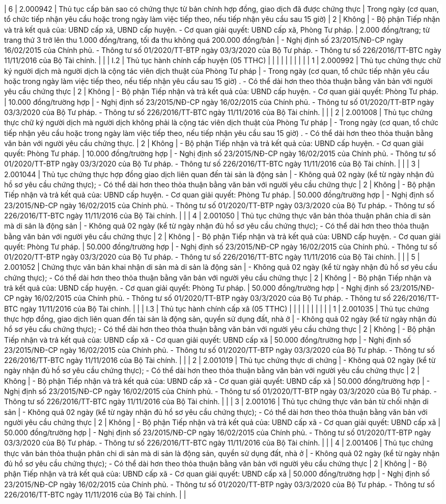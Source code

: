 | 6 | 2.000942 | Thủ tục cấp bản sao có chứng thực từ bản chính hợp đồng, giao dịch đã được chứng thực | Trong ngày (cơ quan, tổ chức tiếp nhận yêu cầu hoặc trong ngày làm việc tiếp theo, nếu tiếp nhận yêu cầu sau 15 giờ) | 2 | Không | - Bộ phận Tiếp nhận và trả kết quả của: UBND cấp xã, UBND cấp huyện. - Cơ quan giải quyết: UBND cấp xã, Phòng Tư pháp. | 2.000 đồng/trang; từ trang thứ 3 trở lên thu 1.000 đồng/trang, tối đa thu không quá 200.000 đồng/bản | - Nghị định số 23/2015/NĐ-CP ngày 16/02/2015 của Chính phủ. - Thông tư số 01/2020/TT-BTP ngày 03/3/2020 của Bộ Tư pháp. - Thông tư số 226/2016/TT-BTC ngày 11/11/2016 của Bộ Tài chính. |  |
| I.2 | Thủ tục hành chính cấp huyện (05 TTHC) |  |  |  |  |  |  |  |  |
| 1 | 2.000992 | Thủ tục chứng thực chữ ký người dịch mà người dịch là cộng tác viên dịch thuật của Phòng Tư pháp | - Trong ngày (cơ quan, tổ chức tiếp nhận yêu cầu hoặc trong ngày làm việc tiếp theo, nếu tiếp nhận yêu cầu sau 15 giờ) . - Có thể dài hơn theo thỏa thuận bằng văn bản với người yêu cầu chứng thực | 2 | Không | - Bộ phận Tiếp nhận và trả kết quả của: UBND cấp huyện. - Cơ quan giải quyết: Phòng Tư pháp. | 10.000 đồng/trường hợp | - Nghị định số 23/2015/NĐ-CP ngày 16/02/2015 của Chính phủ. - Thông tư số 01/2020/TT-BTP ngày 03/3/2020 của Bộ Tư pháp. - Thông tư số 226/2016/TT-BTC ngày 11/11/2016 của Bộ Tài chính. |  |
| 2 | 2.001008 | Thủ tục chứng thực chữ ký người dịch mà người dịch không phải là cộng tác viên dịch thuật của Phòng Tư pháp | - Trong ngày (cơ quan, tổ chức tiếp nhận yêu cầu hoặc trong ngày làm việc tiếp theo, nếu tiếp nhận yêu cầu sau 15 giờ) . - Có thể dài hơn theo thỏa thuận bằng văn bản với người yêu cầu chứng thực. | 2 | Không | - Bộ phận Tiếp nhận và trả kết quả của: UBND cấp huyện. - Cơ quan giải quyết: Phòng Tư pháp. | 10.000 đồng/trường hợp | - Nghị định số 23/2015/NĐ-CP ngày 16/02/2015 của Chính phủ. - Thông tư số 01/2020/TT-BTP ngày 03/3/2020 của Bộ Tư pháp. - Thông tư số 226/2016/TT-BTC ngày 11/11/2016 của Bộ Tài chính. |  |
| 3 | 2.001044 | Thủ tục chứng thực hợp đồng giao dịch liên quan đến tài sản là động sản | - Không quả 02 ngày (kể từ ngày nhận đủ hồ sơ yêu cầu chứng thực); - Có thể dài hơn theo thỏa thuận bằng văn bản với người yêu cầu chứng thực | 2 | Không | - Bộ phận Tiếp nhận và trả kết quả của: UBND cấp huyện. - Cơ quan giải quyết: Phòng Tư pháp. | 50.000 đồng/trường hợp | - Nghị định số 23/2015/NĐ-CP ngày 16/02/2015 của Chính phủ. - Thông tư số 01/2020/TT-BTP ngày 03/3/2020 của Bộ Tư pháp. - Thông tư số 226/2016/TT-BTC ngày 11/11/2016 của Bộ Tài chính. |  |
| 4 | 2.001050 | Thủ tục chứng thực văn bản thỏa thuận phân chia di sản mà di sản là động sản | - Không quả 02 ngày (kể từ ngày nhận đủ hồ sơ yêu cầu chứng thực); - Có thể dài hơn theo thỏa thuận bằng văn bản với người yêu cầu chứng thực | 2 | Không | - Bộ phận Tiếp nhận và trả kết quả của: UBND cấp huyện. - Cơ quan giải quyết: Phòng Tư pháp. | 50.000 đồng/trường hợp | - Nghị định số 23/2015/NĐ-CP ngày 16/02/2015 của Chính phủ. - Thông tư số 01/2020/TT-BTP ngày 03/3/2020 của Bộ Tư pháp. - Thông tư số 226/2016/TT-BTC ngày 11/11/2016 của Bộ Tài chính. |  |
| 5 | 2.001052 | Chứng thực văn bản khai nhận di sản mà di sản là động sản | - Không quả 02 ngày (kể từ ngày nhận đủ hồ sơ yêu cầu chứng thực); - Có thể dài hơn theo thỏa thuận bằng văn bản với người yêu cầu chứng thực | 2 | Không | - Bộ phận Tiếp nhận và trả kết quả của: UBND cấp huyện. - Cơ quan giải quyết: Phòng Tư pháp. | 50.000 đồng/trường hợp | - Nghị định số 23/2015/NĐ-CP ngày 16/02/2015 của Chính phủ. - Thông tư số 01/2020/TT-BTP ngày 03/3/2020 của Bộ Tư pháp. - Thông tư số 226/2016/TT-BTC ngày 11/11/2016 của Bộ Tài chính. |  |
| I.3 | Thủ tục hành chính cấp xã (05 TTHC) |  |  |  |  |  |  |  |  |
| 1 | 2.001035 | Thủ tục chứng thực hợp đồng, giao dịch liên quan đến tài sản là động sản, quyền sử dụng đất, nhà ở | - Không quả 02 ngày (kể từ ngày nhận đủ hồ sơ yêu cầu chứng thực); - Có thể dài hơn theo thỏa thuận bằng văn bản với người yêu cầu chứng thực | 2 | Không | - Bộ phận Tiếp nhận và trả kết quả của: UBND cấp xã - Cơ quan giải quyết: UBND cấp xã | 50.000 đồng/trường hợp | - Nghị định số 23/2015/NĐ-CP ngày 16/02/2015 của Chính phủ. - Thông tư số 01/2020/TT-BTP ngày 03/3/2020 của Bộ Tư pháp. - Thông tư số 226/2016/TT-BTC ngày 11/11/2016 của Bộ Tài chính. |  |
| 2 | 2.001019 | Thủ tục chứng thực di chứng | - Không quả 02 ngày (kể từ ngày nhận đủ hồ sơ yêu cầu chứng thực); - Có thể dài hơn theo thỏa thuận bằng văn bản với người yêu cầu chứng thực | 2 | Không | - Bộ phận Tiếp nhận và trả kết quả của: UBND cấp xã - Cơ quan giải quyết: UBND cấp xã | 50.000 đồng/trường hợp | - Nghị định số 23/2015/NĐ-CP ngày 16/02/2015 của Chính phủ. - Thông tư số 01/2020/TT-BTP ngày 03/3/2020 của Bộ Tư pháp. - Thông tư số 226/2016/TT-BTC ngày 11/11/2016 của Bộ Tài chính. |  |
| 3 | 2.001016 | Thủ tục chứng thực văn bản từ chối nhận di sản | - Không quả 02 ngày (kể từ ngày nhận đủ hồ sơ yêu cầu chứng thực); - Có thể dài hơn theo thỏa thuận bằng văn bản với người yêu cầu chứng thực | 2 | Không | - Bộ phận Tiếp nhận và trả kết quả của: UBND cấp xã - Cơ quan giải quyết: UBND cấp xã | 50.000 đồng/trường hợp | - Nghị định số 23/2015/NĐ-CP ngày 16/02/2015 của Chính phủ. - Thông tư số 01/2020/TT-BTP ngày 03/3/2020 của Bộ Tư pháp. - Thông tư số 226/2016/TT-BTC ngày 11/11/2016 của Bộ Tài chính. |  |
| 4 | 2.001406 | Thủ tục chứng thực văn bản thỏa thuận phân chi di sản mà di sản là động sản, quyền sử dụng đất, nhà ở | - Không quả 02 ngày (kể từ ngày nhận đủ hồ sơ yêu cầu chứng thực); - Có thể dài hơn theo thỏa thuận bằng văn bản với người yêu cầu chứng thực | 2 | Không | - Bộ phận Tiếp nhận và trả kết quả của: UBND cấp xã - Cơ quan giải quyết: UBND cấp xã | 50.000 đồng/trường hợp | - Nghị định số 23/2015/NĐ-CP ngày 16/02/2015 của Chính phủ. - Thông tư số 01/2020/TT-BTP ngày 03/3/2020 của Bộ Tư pháp. - Thông tư số 226/2016/TT-BTC ngày 11/11/2016 của Bộ Tài chính. |  |